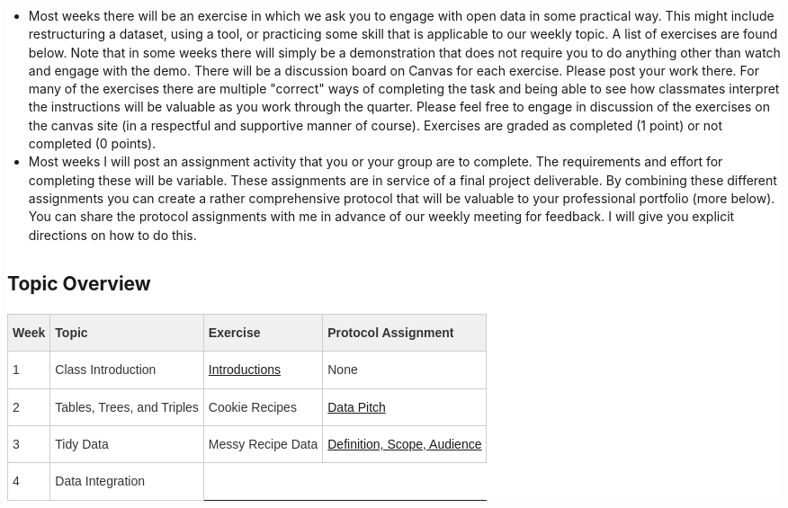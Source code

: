 - Most weeks there will be an exercise in which we ask you to engage with open data in some practical way. This might include restructuring a dataset, using a tool, or practicing some skill that is applicable to our weekly topic. A list of exercises are found below. Note that in some weeks there will simply be a demonstration that does not require you to do anything other than watch and engage with the demo. There will be a discussion board on Canvas for each exercise. Please post your work there. For many of the exercises there are multiple "correct" ways of completing the task and being able to see how classmates interpret the instructions will be valuable as you work through the quarter. Please feel free to engage in discussion of the exercises on the canvas site (in a respectful and supportive manner of course). Exercises are graded as completed (1 point) or not completed (0 points).
- Most weeks I will post an assignment activity that you or your group are to complete. The requirements and effort for completing these will be variable. These assignments are in service of a final project deliverable. By combining these different assignments you can create a rather comprehensive protocol that will be valuable to your professional portfolio (more below). You can share the protocol assignments with me in advance of our weekly meeting for feedback. I will give you explicit directions on how to do this.

## Topic Overview
<style type="text/css">
.tg  {border-collapse:collapse;border-color:#ccc;border-spacing:0;}
.tg td{background-color:#fff;border-color:#ccc;border-style:solid;border-width:1px;color:#333;
  font-family:Arial, sans-serif;font-size:14px;overflow:hidden;padding:10px 5px;word-break:normal;}
.tg th{background-color:#f0f0f0;border-color:#ccc;border-style:solid;border-width:1px;color:#333;
  font-family:Arial, sans-serif;font-size:14px;font-weight:normal;overflow:hidden;padding:10px 5px;word-break:normal;}
.tg .tg-1wig{font-weight:bold;text-align:left;vertical-align:top}
.tg .tg-0lax{text-align:left;vertical-align:top}
@media screen and (max-width: 767px) {.tg {width: auto !important;}.tg col {width: auto !important;}.tg-wrap {overflow-x: auto;-webkit-overflow-scrolling: touch;}}</style>
<div class="tg-wrap"><table class="tg">
<thead>
  <tr>
    <th class="tg-1wig">Week</th>
    <th class="tg-1wig">Topic</th>
    <th class="tg-1wig">Exercise</th>
    <th class="tg-1wig">Protocol Assignment</th>
  </tr>
</thead>
<tbody>
  <tr>
    <td class="tg-0lax">1</td>
    <td class="tg-0lax">Class Introduction</td>
    <td class="tg-0lax"><a href="https://canvas.uw.edu/courses/1465297/discussion_topics/6135505" target="_blank">Introductions</a></td>
    <td class="tg-0lax">None</td>
  </tr>
  <tr>
    <td class="tg-0lax">2</td>
    <td class="tg-0lax">Tables, Trees, and Triples</td>
    <td class="tg-0lax">Cookie Recipes</td>
    <td class="tg-0lax"><a href="https://norlab.github.io/LIS-546-SPR2021/assignments/02_assignment_data_pitch" target="_blank" rel="noopener noreferrer">Data Pitch</a></td>
  </tr>
  <tr>
    <td class="tg-0lax">3</td>
    <td class="tg-0lax">Tidy Data</td>
    <td class="tg-0lax">Messy Recipe Data</td>
    <td class="tg-0lax"><a href="https://norlab.github.io/LIS-546-SPR2021/assignments/03_assignment_statement_of_work" target="_blank" rel="noopener noreferrer">Definition, Scope, Audience</a></td>
  </tr>
  <tr>
    <td class="tg-0lax">4</td>
    <td class="tg-0lax">Data Integration</td>